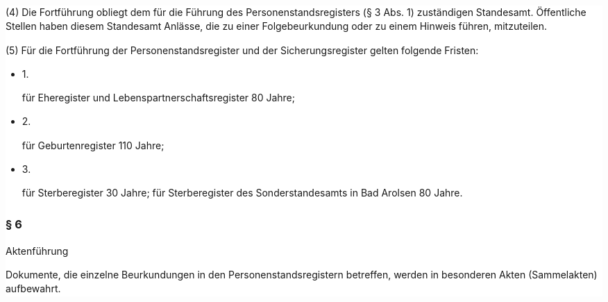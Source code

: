 <div class="jurAbsatz">

(4) Die Fortführung obliegt dem für die Führung des
Personenstandsregisters (§ 3 Abs. 1) zuständigen Standesamt. Öffentliche
Stellen haben diesem Standesamt Anlässe, die zu einer Folgebeurkundung
oder zu einem Hinweis führen, mitzuteilen.

</div>

<div class="jurAbsatz">

(5) Für die Fortführung der Personenstandsregister und der
Sicherungsregister gelten folgende Fristen:

  - 1\.
    
    <div style="">
    
    für Eheregister und Lebenspartnerschaftsregister 80 Jahre;
    
    </div>

  - 2\.
    
    <div style="">
    
    für Geburtenregister 110 Jahre;
    
    </div>

  - 3\.
    
    <div style="">
    
    für Sterberegister 30 Jahre; für Sterberegister des
    Sonderstandesamts in Bad Arolsen 80 Jahre.
    
    </div>

</div>

</div>

</div>

</div>

<span id="BJNR012210007BJNE000700000.html"></span>

### § 6  
Aktenführung

<div>

<div class="jnhtml">

<div>

<div class="jurAbsatz">

Dokumente, die einzelne Beurkundungen in den Personenstandsregistern
betreffen, werden in besonderen Akten (Sammelakten) aufbewahrt.

